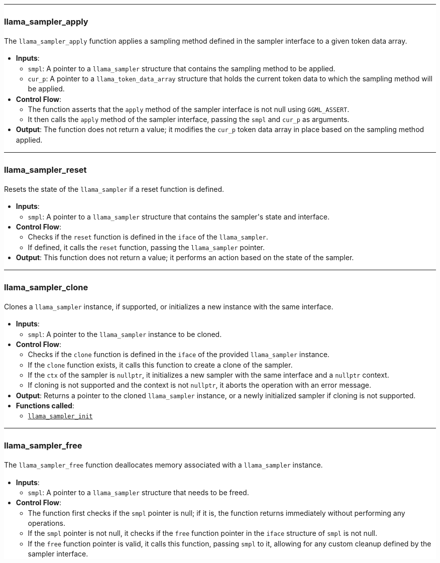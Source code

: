 
---
### llama\_sampler\_apply
The `llama_sampler_apply` function applies a sampling method defined in the sampler interface to a given token data array.
- **Inputs**:
    - `smpl`: A pointer to a `llama_sampler` structure that contains the sampling method to be applied.
    - `cur_p`: A pointer to a `llama_token_data_array` structure that holds the current token data to which the sampling method will be applied.
- **Control Flow**:
    - The function asserts that the `apply` method of the sampler interface is not null using `GGML_ASSERT`.
    - It then calls the `apply` method of the sampler interface, passing the `smpl` and `cur_p` as arguments.
- **Output**: The function does not return a value; it modifies the `cur_p` token data array in place based on the sampling method applied.


---
### llama\_sampler\_reset
Resets the state of the `llama_sampler` if a reset function is defined.
- **Inputs**:
    - `smpl`: A pointer to a `llama_sampler` structure that contains the sampler's state and interface.
- **Control Flow**:
    - Checks if the `reset` function is defined in the `iface` of the `llama_sampler`.
    - If defined, it calls the `reset` function, passing the `llama_sampler` pointer.
- **Output**: This function does not return a value; it performs an action based on the state of the sampler.


---
### llama\_sampler\_clone
Clones a `llama_sampler` instance, if supported, or initializes a new instance with the same interface.
- **Inputs**:
    - `smpl`: A pointer to the `llama_sampler` instance to be cloned.
- **Control Flow**:
    - Checks if the `clone` function is defined in the `iface` of the provided `llama_sampler` instance.
    - If the `clone` function exists, it calls this function to create a clone of the sampler.
    - If the `ctx` of the sampler is `nullptr`, it initializes a new sampler with the same interface and a `nullptr` context.
    - If cloning is not supported and the context is not `nullptr`, it aborts the operation with an error message.
- **Output**: Returns a pointer to the cloned `llama_sampler` instance, or a newly initialized sampler if cloning is not supported.
- **Functions called**:
    - [`llama_sampler_init`](#llama_sampler_init)


---
### llama\_sampler\_free
The `llama_sampler_free` function deallocates memory associated with a `llama_sampler` instance.
- **Inputs**:
    - `smpl`: A pointer to a `llama_sampler` structure that needs to be freed.
- **Control Flow**:
    - The function first checks if the `smpl` pointer is null; if it is, the function returns immediately without performing any operations.
    - If the `smpl` pointer is not null, it checks if the `free` function pointer in the `iface` structure of `smpl` is not null.
    - If the `free` function pointer is valid, it calls this function, passing `smpl` to it, allowing for any custom cleanup defined by the sampler interface.